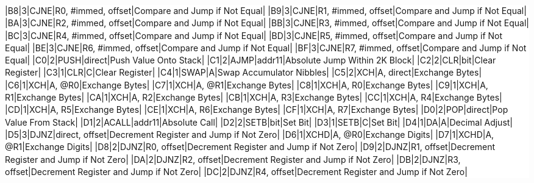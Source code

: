 |B8|3|CJNE|R0, #immed, offset|Compare and Jump if Not Equal|
|B9|3|CJNE|R1, #immed, offset|Compare and Jump if Not Equal|
|BA|3|CJNE|R2, #immed, offset|Compare and Jump if Not Equal|
|BB|3|CJNE|R3, #immed, offset|Compare and Jump if Not Equal|
|BC|3|CJNE|R4, #immed, offset|Compare and Jump if Not Equal|
|BD|3|CJNE|R5, #immed, offset|Compare and Jump if Not Equal|
|BE|3|CJNE|R6, #immed, offset|Compare and Jump if Not Equal|
|BF|3|CJNE|R7, #immed, offset|Compare and Jump if Not Equal|
|C0|2|PUSH|direct|Push Value Onto Stack|
|C1|2|AJMP|addr11|Absolute Jump Within 2K Block|
|C2|2|CLR|bit|Clear Register|
|C3|1|CLR|C|Clear Register|
|C4|1|SWAP|A|Swap Accumulator Nibbles|
|C5|2|XCH|A, direct|Exchange Bytes|
|C6|1|XCH|A, @R0|Exchange Bytes|
|C7|1|XCH|A, @R1|Exchange Bytes|
|C8|1|XCH|A, R0|Exchange Bytes|
|C9|1|XCH|A, R1|Exchange Bytes|
|CA|1|XCH|A, R2|Exchange Bytes|
|CB|1|XCH|A, R3|Exchange Bytes|
|CC|1|XCH|A, R4|Exchange Bytes|
|CD|1|XCH|A, R5|Exchange Bytes|
|CE|1|XCH|A, R6|Exchange Bytes|
|CF|1|XCH|A, R7|Exchange Bytes|
|D0|2|POP|direct|Pop Value From Stack|
|D1|2|ACALL|addr11|Absolute Call|
|D2|2|SETB|bit|Set Bit|
|D3|1|SETB|C|Set Bit|
|D4|1|DA|A|Decimal Adjust|
|D5|3|DJNZ|direct, offset|Decrement Register and Jump if Not Zero|
|D6|1|XCHD|A, @R0|Exchange Digits|
|D7|1|XCHD|A, @R1|Exchange Digits|
|D8|2|DJNZ|R0, offset|Decrement Register and Jump if Not Zero|
|D9|2|DJNZ|R1, offset|Decrement Register and Jump if Not Zero|
|DA|2|DJNZ|R2, offset|Decrement Register and Jump if Not Zero|
|DB|2|DJNZ|R3, offset|Decrement Register and Jump if Not Zero|
|DC|2|DJNZ|R4, offset|Decrement Register and Jump if Not Zero|